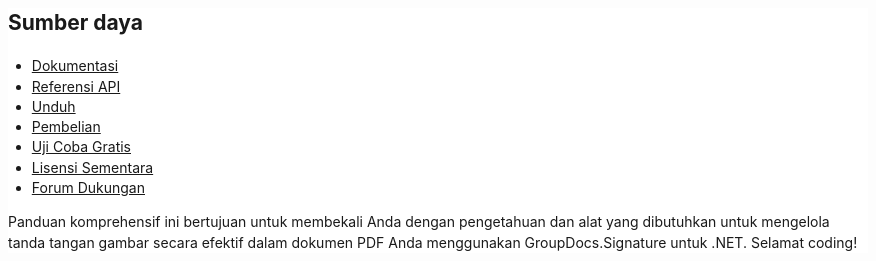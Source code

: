 ## Sumber daya

- [Dokumentasi](https://docs.groupdocs.com/signature/net/)
- [Referensi API](https://reference.groupdocs.com/signature/net/)
- [Unduh](https://releases.groupdocs.com/signature/net/)
- [Pembelian](https://purchase.groupdocs.com/buy)
- [Uji Coba Gratis](https://releases.groupdocs.com/signature/net/)
- [Lisensi Sementara](https://purchase.groupdocs.com/temporary-license/)
- [Forum Dukungan](https://forum.groupdocs.com/c/signature/)

Panduan komprehensif ini bertujuan untuk membekali Anda dengan pengetahuan dan alat yang dibutuhkan untuk mengelola tanda tangan gambar secara efektif dalam dokumen PDF Anda menggunakan GroupDocs.Signature untuk .NET. Selamat coding!